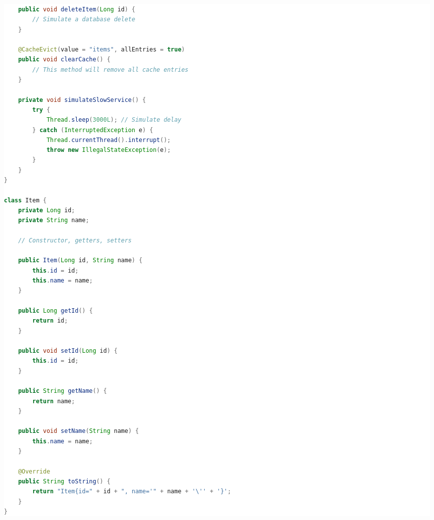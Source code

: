 ```java
    public void deleteItem(Long id) {
        // Simulate a database delete
    }

    @CacheEvict(value = "items", allEntries = true)
    public void clearCache() {
        // This method will remove all cache entries
    }

    private void simulateSlowService() {
        try {
            Thread.sleep(3000L); // Simulate delay
        } catch (InterruptedException e) {
            Thread.currentThread().interrupt();
            throw new IllegalStateException(e);
        }
    }
}

class Item {
    private Long id;
    private String name;

    // Constructor, getters, setters

    public Item(Long id, String name) {
        this.id = id;
        this.name = name;
    }

    public Long getId() {
        return id;
    }

    public void setId(Long id) {
        this.id = id;
    }

    public String getName() {
        return name;
    }

    public void setName(String name) {
        this.name = name;
    }

    @Override
    public String toString() {
        return "Item{id=" + id + ", name='" + name + '\'' + '}';
    }
}
```
